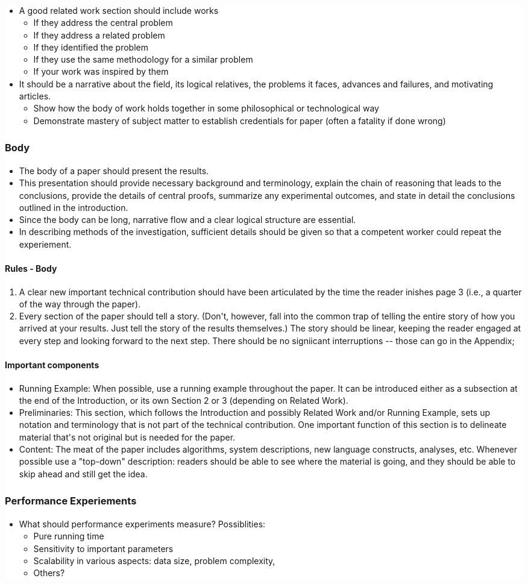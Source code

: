 - A good related work section should include works
  - If they address the central problem
  - If they address a related problem
  - If they identified the problem
  - If they use the same methodology for a similar problem
  - If your work was inspired by them
- It should be a narrative about the field, its logical relatives, the problems it faces, advances and failures, and motivating articles.
  - Show how the body of work holds together in some philosophical or technological way
  - Demonstrate mastery of subject matter to establish credentials for paper (often a fatality if done wrong)

### Body

- The body of a paper should present the results.
- This presentation should provide necessary background and terminology, explain the chain of reasoning that leads to the conclusions, provide the details of central proofs, summarize any experimental outcomes, and state in detail the conclusions outlined in the introduction.
- Since the body can be long, narrative flow and a clear logical structure are essential.
- In describing methods of the investigation, sufficient details should be given so that a competent worker could repeat the experiement.

#### Rules - Body

1. A clear new important technical contribution should have been articulated by the time the reader inishes page 3 (i.e., a quarter of the way through the paper).
2. Every section of the paper should tell a story. (Don't, however, fall into the common trap of telling the entire story of how you arrived at your results. Just tell the story of the results themselves.) The story should be linear, keeping the reader engaged at every step and looking forward to the next step. There should be no signiicant interruptions -- those can go in the Appendix;

#### Important components

- Running Example: When possible, use a running example throughout the paper. It can be introduced either as a subsection at the end of the Introduction, or its own Section 2 or 3
(depending on Related Work).
- Preliminaries: This section, which follows the Introduction and possibly Related Work and/or Running Example, sets up notation and terminology that is not part of the technical
contribution. One important function of this section is to delineate material that's not original but is needed for the paper.
- Content: The meat of the paper includes algorithms, system descriptions, new language constructs, analyses, etc. Whenever possible use a "top-down" description: readers should be
able to see where the material is going, and they should be able to skip ahead and still get the idea.

### Performance Experiements

- What should performance experiments measure? Possiblities:
  - Pure running time
  - Sensitivity to important parameters
  - Scalability in various aspects: data size, problem complexity,
  - Others?
